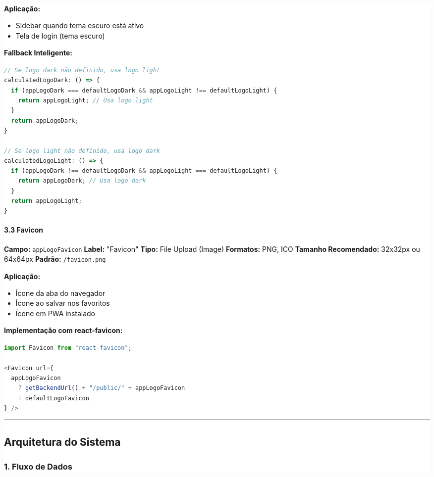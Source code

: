 **Aplicação:**
- Sidebar quando tema escuro está ativo
- Tela de login (tema escuro)

**Fallback Inteligente:**
```javascript
// Se logo dark não definido, usa logo light
calculatedLogoDark: () => {
  if (appLogoDark === defaultLogoDark && appLogoLight !== defaultLogoLight) {
    return appLogoLight; // Usa logo light
  }
  return appLogoDark;
}

// Se logo light não definido, usa logo dark
calculatedLogoLight: () => {
  if (appLogoDark !== defaultLogoDark && appLogoLight === defaultLogoLight) {
    return appLogoDark; // Usa logo dark
  }
  return appLogoLight;
}
```

#### 3.3 Favicon

**Campo:** `appLogoFavicon`
**Label:** "Favicon"
**Tipo:** File Upload (Image)
**Formatos:** PNG, ICO
**Tamanho Recomendado:** 32x32px ou 64x64px
**Padrão:** `/favicon.png`

**Aplicação:**
- Ícone da aba do navegador
- Ícone ao salvar nos favoritos
- Ícone em PWA instalado

**Implementação com react-favicon:**
```javascript
import Favicon from "react-favicon";

<Favicon url={
  appLogoFavicon
    ? getBackendUrl() + "/public/" + appLogoFavicon
    : defaultLogoFavicon
} />
```

---

## Arquitetura do Sistema

### 1. Fluxo de Dados
